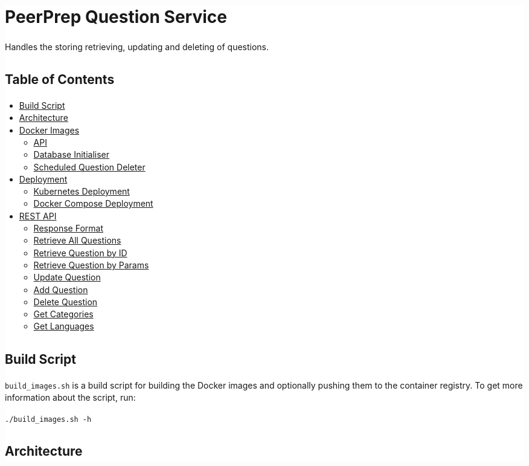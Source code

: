 # PeerPrep Question Service

Handles the storing retrieving, updating and deleting of questions.

## Table of Contents

- [Build Script](#build-script)
- [Architecture](#architecture)
- [Docker Images](#docker-images)
  - [API](#api)
  - [Database Initialiser](#database-initialiser)
  - [Scheduled Question Deleter](#scheduled-question-deleter)
- [Deployment](#deployment)
  - [Kubernetes Deployment](#kubernetes-deployment)
  - [Docker Compose Deployment](#docker-compose-deployment)
- [REST API](#rest-api)
  - [Response Format](#response-format)
  - [Retrieve All Questions](#retrieve-all-questions)
  - [Retrieve Question by ID](#retrieve-question-by-id)
  - [Retrieve Question by Params](#retrieve-question-by-params)
  - [Update Question](#update-question)
  - [Add Question](#add-question)
  - [Delete Question](#delete-question)
  - [Get Categories](#get-categories)
  - [Get Languages](#get-languages)

## Build Script

`build_images.sh` is a build script for building the Docker images and optionally pushing them to the container registry. To get more information about the script, run:

```
./build_images.sh -h
```

## Architecture
